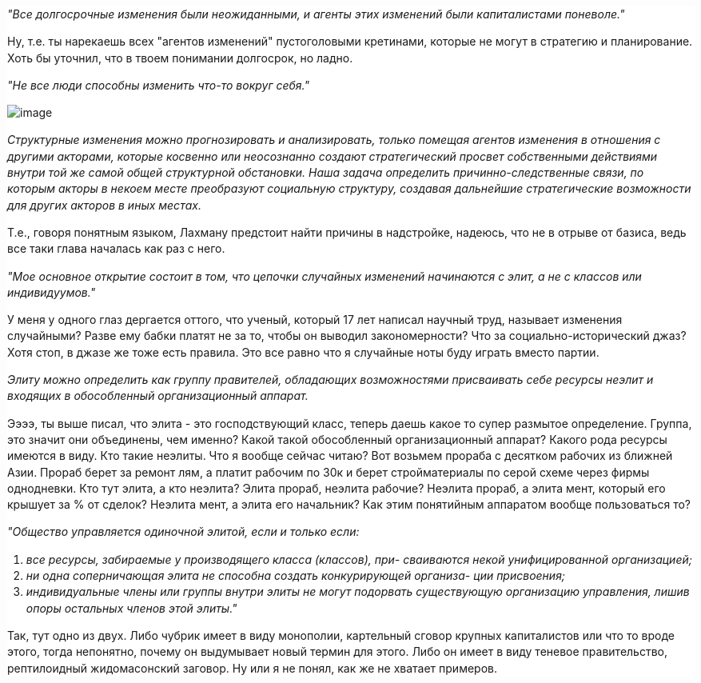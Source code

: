 *"Все долгосрочные изменения были неожиданными, и агенты этих изменений были капиталистами поневоле."*

Ну, т.е. ты нарекаешь всех "агентов изменений" пустоголовыми кретинами, которые не могут в стратегию и планирование. Хоть бы уточнил, что в твоем понимании долгосрок, но ладно.

*"Не все люди способны изменить что-то вокруг себя."*

![image](https://github.com/user-attachments/assets/a2ff6990-df0e-495a-8310-1bd30863cad6)

*Структурные изменения можно прогнозировать и анализировать, только помещая агентов изменения в отношения с другими акторами, которые косвенно или неосознанно создают стратегический просвет собственными*
*действиями внутри той же самой общей структурной обстановки. Наша задача определить причинно-следственные связи, по которым
акторы в некоем месте преобразуют социальную структуру, создавая
дальнейшие стратегические возможности для других акторов в иных
местах.*

Т.е., говоря понятным языком, Лахману предстоит найти причины в надстройке, надеюсь, что не в отрыве от базиса, ведь все таки глава началась как раз с него.

*"Мое основное открытие состоит в том, что цепочки случайных изменений начинаются с элит, а не с классов или индивидуумов."*

У меня у одного глаз дергается оттого, что ученый, который 17 лет написал научный труд, называет изменения случайными? Разве ему бабки платят не за то, чтобы он выводил закономерности? Что за социально-исторический джаз? Хотя стоп, в джазе же тоже есть правила. Это все равно что я случайные ноты буду играть вместо партии.

*Элиту можно определить как группу правителей, обладающих*
*возможностями присваивать себе ресурсы неэлит и входящих в обособленный организационный аппарат.*

Ээээ, ты выше писал, что элита - это господствующий класс, теперь даешь какое то супер размытое определение. Группа, это значит они объединены, чем именно? Какой такой обособленный организационный аппарат? Какого рода ресурсы имеются в виду. Кто такие неэлиты. Что я вообще сейчас читаю? 
Вот возьмем прораба с десятком рабочих из ближней Азии. Прораб берет за ремонт лям, а платит рабочим по 30к и берет стройматериалы по серой схеме через фирмы однодневки. Кто тут элита, а кто неэлита? Элита прораб, неэлита рабочие? Неэлита прораб, а элита мент, который его крышует за % от сделок? Неэлита мент, а элита его начальник? 
Как этим понятийным аппаратом вообще пользоваться то?

*"Общество управляется одиночной элитой, если и только если:*
1) *все ресурсы, забираемые у производящего класса (классов), при-*
*сваиваются некой унифицированной организацией;* 
2) *ни одна соперничающая элита не способна создать конкурирующей организа-*
*ции присвоения;* 
3) *индивидуальные члены или группы внутри элиты*
*не могут подорвать существующую организацию управления, лишив*
*опоры остальных членов этой элиты."*

Так, тут одно из двух. Либо чубрик имеет в виду монополии, картельный сговор крупных капиталистов или что то вроде этого, тогда непонятно, почему он выдумывает новый термин для этого. Либо он имеет в виду теневое правительство, рептилоидный жидомасонский заговор. Ну или я не понял, как же не хватает примеров.
